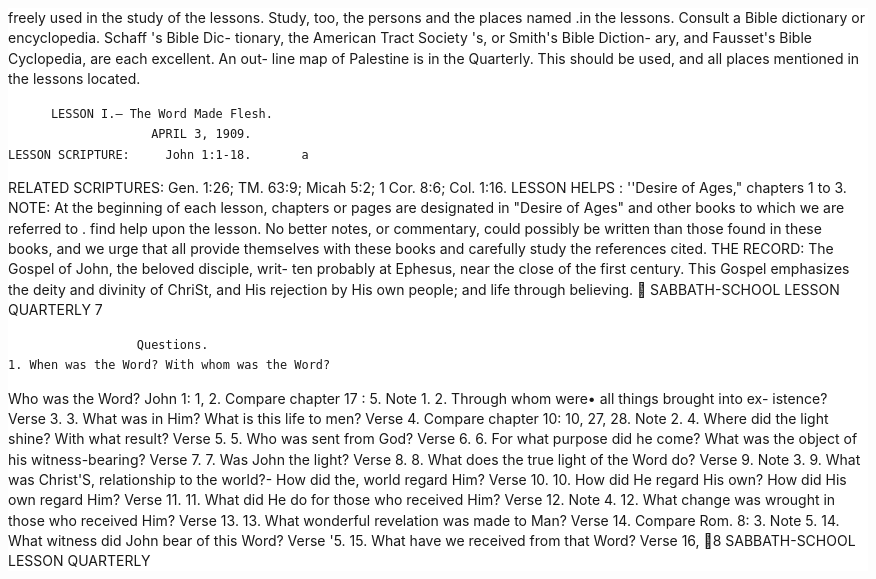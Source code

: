 freely used in the study of the lessons.
    Study, too, the persons and the places named .in the lessons.
Consult a Bible dictionary or encyclopedia. Schaff 's Bible Dic-
tionary, the American Tract Society 's, or Smith's Bible Diction-
ary, and Fausset's Bible Cyclopedia, are each excellent. An out-
line map of Palestine is in the Quarterly. This should be used,
and all places mentioned in the lessons located.


          LESSON I.— The Word Made Flesh.
                        APRIL 3, 1909.
    LESSON SCRIPTURE:     John 1:1-18.       a
   RELATED SCRIPTURES: Gen. 1:26; TM. 63:9; Micah 5:2;
1 Cor. 8:6; Col. 1:16.
   LESSON HELPS : ''Desire of Ages," chapters 1 to 3.
   NOTE: At the beginning of each lesson, chapters or pages are
designated in "Desire of Ages" and other books to which we
are referred to . find help upon the lesson. No better notes, or
commentary, could possibly be written than those found in these
books, and we urge that all provide themselves with these books
and carefully study the references cited.
   THE RECORD: The Gospel of John, the beloved disciple, writ-
ten probably at Ephesus, near the close of the first century.
This Gospel emphasizes the deity and divinity of ChriSt, and
His rejection by His own people; and life through believing.
          SABBATH-SCHOOL LESSON QUARTERLY           7

                      Questions.
    1. When was the Word? With whom was the Word?
Who was the Word? John 1: 1, 2. Compare chapter
17 : 5. Note 1.
    2. Through whom were• all things brought into ex-
istence? Verse 3.
    3. What was in Him? What is this life to men?
Verse 4. Compare chapter 10: 10, 27, 28. Note 2.
    4. Where did the light shine? With what result?
Verse 5.
    5. Who was sent from God? Verse 6.
    6. For what purpose did he come? What was the
object of his witness-bearing? Verse 7.
    7. Was John the light? Verse 8.
    8. What does the true light of the Word do? Verse
9. Note 3.
    9. What was Christ'S, relationship to the world?-
How did the, world regard Him? Verse 10.
   10. How did He regard His own? How did His
own regard Him? Verse 11.
   11. What did He do for those who received Him?
Verse 12. Note 4.
   12. What change was wrought in those who received
Him? Verse 13.
   13. What wonderful revelation was made to Man?
Verse 14. Compare Rom. 8: 3. Note 5.
   14. What witness did John bear of this Word? Verse
'5.
   15. What have we received from that Word? Verse
16,
8           SABBATH-SCHOOL LESSON QUARTERLY
